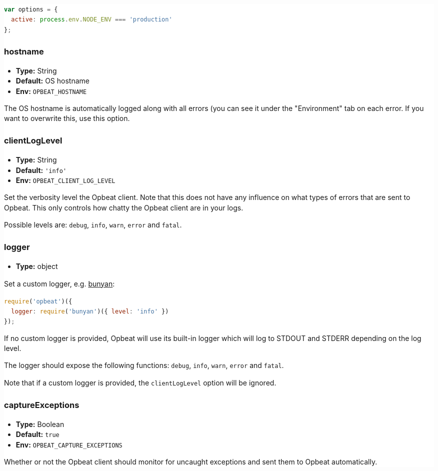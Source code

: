 ```javascript
var options = {
  active: process.env.NODE_ENV === 'production'
};
```

### hostname

- **Type:** String
- **Default:** OS hostname
- **Env:** `OPBEAT_HOSTNAME`

The OS hostname is automatically logged along with all errors (you can
see it under the "Environment" tab on each error. If you want to
overwrite this, use this option.

### clientLogLevel

- **Type:** String
- **Default:** `'info'`
- **Env:** `OPBEAT_CLIENT_LOG_LEVEL`

Set the verbosity level the Opbeat client. Note that this does not have
any influence on what types of errors that are sent to Opbeat. This only
controls how chatty the Opbeat client are in your logs.

Possible levels are: `debug`, `info`, `warn`, `error` and `fatal`.

### logger

- **Type:** object

Set a custom logger, e.g.
[bunyan](https://github.com/trentm/node-bunyan):

```js
require('opbeat')({
  logger: require('bunyan')({ level: 'info' })
});
```

If no custom logger is provided, Opbeat will use its built-in logger
which will log to STDOUT and STDERR depending on the log level.

The logger should expose the following functions: `debug`, `info`,
`warn`, `error` and `fatal`.

Note that if a custom logger is provided, the `clientLogLevel` option
will be ignored.

### captureExceptions

- **Type:** Boolean
- **Default:** `true`
- **Env:** `OPBEAT_CAPTURE_EXCEPTIONS`

Whether or not the Opbeat client should monitor for uncaught exceptions
and sent them to Opbeat automatically.
